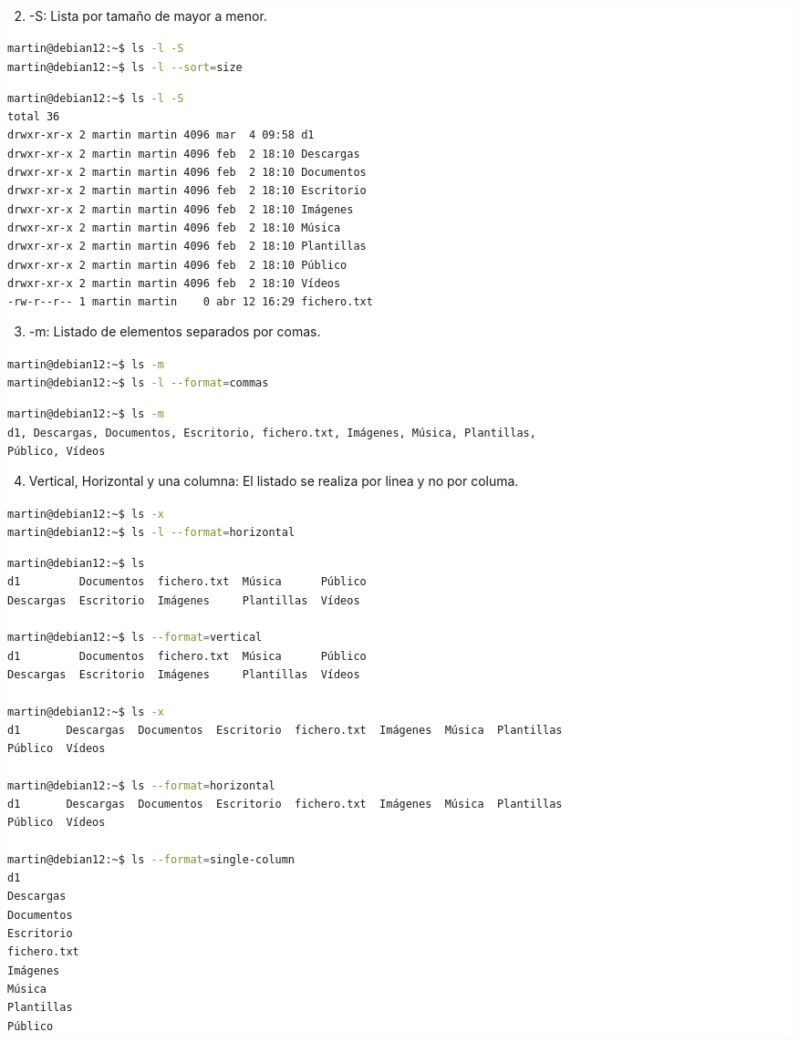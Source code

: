 2. -S: Lista por tamaño de mayor a menor.

```bash
martin@debian12:~$ ls -l -S
martin@debian12:~$ ls -l --sort=size
```

```bash
martin@debian12:~$ ls -l -S
total 36
drwxr-xr-x 2 martin martin 4096 mar  4 09:58 d1
drwxr-xr-x 2 martin martin 4096 feb  2 18:10 Descargas
drwxr-xr-x 2 martin martin 4096 feb  2 18:10 Documentos
drwxr-xr-x 2 martin martin 4096 feb  2 18:10 Escritorio
drwxr-xr-x 2 martin martin 4096 feb  2 18:10 Imágenes
drwxr-xr-x 2 martin martin 4096 feb  2 18:10 Música
drwxr-xr-x 2 martin martin 4096 feb  2 18:10 Plantillas
drwxr-xr-x 2 martin martin 4096 feb  2 18:10 Público
drwxr-xr-x 2 martin martin 4096 feb  2 18:10 Vídeos
-rw-r--r-- 1 martin martin    0 abr 12 16:29 fichero.txt
```

3. -m: Listado de elementos separados por comas.

```bash
martin@debian12:~$ ls -m
martin@debian12:~$ ls -l --format=commas
```

```bash
martin@debian12:~$ ls -m
d1, Descargas, Documentos, Escritorio, fichero.txt, Imágenes, Música, Plantillas,
Público, Vídeos
```

4. Vertical, Horizontal y una columna: El listado se realiza por linea y no por columa.

```bash
martin@debian12:~$ ls -x
martin@debian12:~$ ls -l --format=horizontal
```

```bash
martin@debian12:~$ ls
d1         Documentos  fichero.txt  Música      Público
Descargas  Escritorio  Imágenes     Plantillas  Vídeos

martin@debian12:~$ ls --format=vertical
d1         Documentos  fichero.txt  Música      Público
Descargas  Escritorio  Imágenes     Plantillas  Vídeos

martin@debian12:~$ ls -x
d1       Descargas  Documentos  Escritorio  fichero.txt  Imágenes  Música  Plantillas
Público  Vídeos

martin@debian12:~$ ls --format=horizontal
d1       Descargas  Documentos  Escritorio  fichero.txt  Imágenes  Música  Plantillas
Público  Vídeos

martin@debian12:~$ ls --format=single-column
d1
Descargas
Documentos
Escritorio
fichero.txt
Imágenes
Música
Plantillas
Público
```
